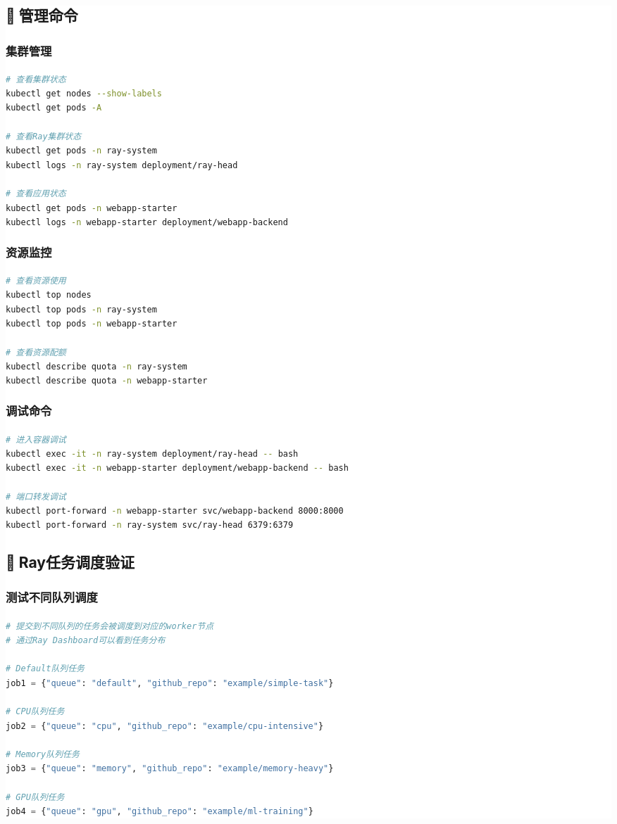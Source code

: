 ## 🔧 管理命令

### 集群管理
```bash
# 查看集群状态
kubectl get nodes --show-labels
kubectl get pods -A

# 查看Ray集群状态
kubectl get pods -n ray-system
kubectl logs -n ray-system deployment/ray-head

# 查看应用状态
kubectl get pods -n webapp-starter
kubectl logs -n webapp-starter deployment/webapp-backend
```

### 资源监控
```bash
# 查看资源使用
kubectl top nodes
kubectl top pods -n ray-system
kubectl top pods -n webapp-starter

# 查看资源配额
kubectl describe quota -n ray-system
kubectl describe quota -n webapp-starter
```

### 调试命令
```bash
# 进入容器调试
kubectl exec -it -n ray-system deployment/ray-head -- bash
kubectl exec -it -n webapp-starter deployment/webapp-backend -- bash

# 端口转发调试
kubectl port-forward -n webapp-starter svc/webapp-backend 8000:8000
kubectl port-forward -n ray-system svc/ray-head 6379:6379
```

## 🎯 Ray任务调度验证

### 测试不同队列调度
```python
# 提交到不同队列的任务会被调度到对应的worker节点
# 通过Ray Dashboard可以看到任务分布

# Default队列任务
job1 = {"queue": "default", "github_repo": "example/simple-task"}

# CPU队列任务  
job2 = {"queue": "cpu", "github_repo": "example/cpu-intensive"}

# Memory队列任务
job3 = {"queue": "memory", "github_repo": "example/memory-heavy"}

# GPU队列任务
job4 = {"queue": "gpu", "github_repo": "example/ml-training"}
```
